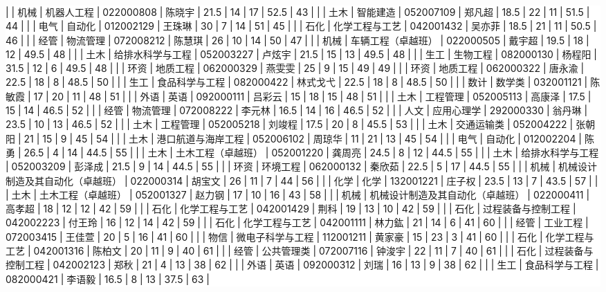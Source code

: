 |      | 机械     | 机器人工程                       | 022000808 | 陈晓宇   | 21.5     | 14             | 17       | 52.5       | 43       |
|      | 土木     | 智能建造                         | 052007109 | 郑凡超   | 18.5     | 22             | 11       | 51.5       | 44       |
|      | 电气     | 自动化                           | 012002129 | 王珠琳   | 30       | 7              | 14       | 51         | 45       |
|      | 石化     | 化学工程与工艺                   | 042001432 | 吴亦菲   | 18.5     | 21             | 11       | 50.5       | 46       |
|      | 经管     | 物流管理                         | 072008212 | 陈慧琪   | 26       | 10             | 14       | 50         | 47       |
|      | 机械     | 车辆工程（卓越班）               | 022000505 | 戴宇超   | 19.5     | 18             | 12       | 49.5       | 48       |
|      | 土木     | 给排水科学与工程                 | 052003227 | 卢炫宇   | 21.5     | 15             | 13       | 49.5       | 48       |
|      | 生工     | 生物工程                         | 082000130 | 杨程阳   | 31.5     | 12             | 6        | 49.5       | 48       |
|      | 环资     | 地质工程                         | 062000329 | 燕雯雯   | 25       | 9              | 15       | 49         | 49       |
|      | 环资     | 地质工程                         | 062000322 | 唐永渝   | 22.5     | 18             | 8        | 48.5       | 50       |
|      | 生工     | 食品科学与工程                   | 082000422 | 林式戈弋 | 22.5     | 18             | 8        | 48.5       | 50       |
|      | 数计     | 数学类                           | 032001121 | 陈敏霞   | 17       | 20             | 11       | 48         | 51       |
|      | 外语     | 英语                             | 092000111 | 吕彩云   | 15       | 18             | 15       | 48         | 51       |
|      | 土木     | 工程管理                         | 052005113 | 高康泽   | 17.5     | 15             | 14       | 46.5       | 52       |
|      | 经管     | 物流管理                         | 072008222 | 李元林   | 16.5     | 14             | 16       | 46.5       | 52       |
|      | 人文     | 应用心理学                       | 292000330 | 翁丹琳   | 23.5     | 10             | 13       | 46.5       | 52       |
|      | 土木     | 工程管理                         | 052005218 | 刘竣程   | 17.5     | 20             | 8        | 45.5       | 53       |
|      | 土木     | 交通运输类                       | 052004222 | 张朝阳   | 21       | 15             | 9        | 45         | 54       |
|      | 土木     | 港口航道与海岸工程               | 052006102 | 周琼华   | 11       | 21             | 13       | 45         | 54       |
|      | 电气     | 自动化                           | 012002204 | 陈勇     | 26.5     | 4              | 14       | 44.5       | 55       |
|      | 土木     | 土木工程（卓越班）               | 052001220 | 龚周亮   | 24.5     | 8              | 12       | 44.5       | 55       |
|      | 土木     | 给排水科学与工程                 | 052003209 | 彭泽成   | 21.5     | 9              | 14       | 44.5       | 55       |
|      | 环资     | 环境工程                         | 062000132 | 秦欣茹   | 22.5     | 5              | 17       | 44.5       | 55       |
|      | 机械     | 机械设计制造及其自动化（卓越班） | 022000314 | 胡宝文   | 26       | 11             | 7        | 44         | 56       |
|      | 化学     | 化学                             | 132001221 | 庄子权   | 23.5     | 13             | 7        | 43.5       | 57       |
|      | 土木     | 土木工程（卓越班）               | 052001327 | 赵力钢   | 17       | 10             | 16       | 43         | 58       |
|      | 机械     | 机械设计制造及其自动化（卓越班） | 022000411 | 高孝超   | 18       | 12             | 12       | 42         | 59       |
|      | 石化     | 化学工程与工艺                   | 042001429 | 荆科     | 19       | 13             | 10       | 42         | 59       |
|      | 石化     | 过程装备与控制工程               | 042002223 | 付王玲   | 16       | 12             | 14       | 42         | 59       |
|      | 石化     | 化学工程与工艺                   | 042001111 | 林力鈜   | 21       | 14             | 6        | 41         | 60       |
|      | 经管     | 工业工程                         | 072003415 | 王佳萱   | 20       | 5              | 16       | 41         | 60       |
|      | 物信     | 微电子科学与工程                 | 112001211 | 黄家豪   | 15       | 23             | 3        | 41         | 60       |
|      | 石化     | 化学工程与工艺                   | 042001316 | 陈柏文   | 20       | 11             | 9        | 40         | 61       |
|      | 经管     | 公共管理类                       | 072007116 | 钟浚宇   | 22       | 11             | 7        | 40         | 61       |
|      | 石化     | 过程装备与控制工程               | 042002123 | 郑秋     | 21       | 4              | 13       | 38         | 62       |
|      | 外语     | 英语                             | 092000312 | 刘瑞     | 16       | 13             | 9        | 38         | 62       |
|      | 生工     | 食品科学与工程                   | 082000421 | 李语毅   | 16.5     | 8              | 13       | 37.5       | 63       |